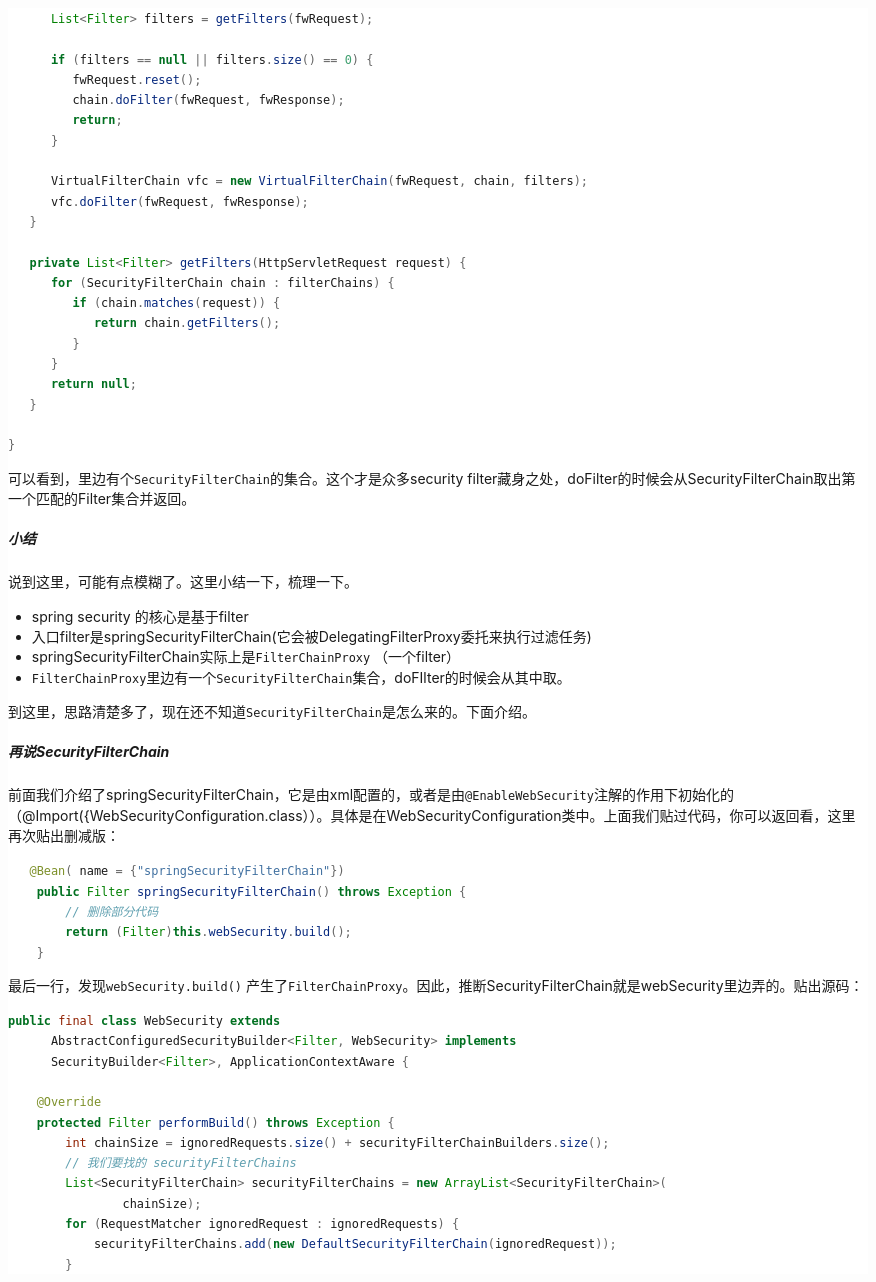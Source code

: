 ```java
      List<Filter> filters = getFilters(fwRequest);

      if (filters == null || filters.size() == 0) {
         fwRequest.reset();
         chain.doFilter(fwRequest, fwResponse);
         return;
      }

      VirtualFilterChain vfc = new VirtualFilterChain(fwRequest, chain, filters);
      vfc.doFilter(fwRequest, fwResponse);
   }

   private List<Filter> getFilters(HttpServletRequest request) {
      for (SecurityFilterChain chain : filterChains) {
         if (chain.matches(request)) {
            return chain.getFilters();
         }
      }
      return null;
   }

}
```

可以看到，里边有个`SecurityFilterChain`的集合。这个才是众多security filter藏身之处，doFilter的时候会从SecurityFilterChain取出第一个匹配的Filter集合并返回。

##### 小结

说到这里，可能有点模糊了。这里小结一下，梳理一下。

- spring security 的核心是基于filter
- 入口filter是springSecurityFilterChain(它会被DelegatingFilterProxy委托来执行过滤任务)
- springSecurityFilterChain实际上是`FilterChainProxy` （一个filter）
- `FilterChainProxy`里边有一个`SecurityFilterChain`集合，doFIlter的时候会从其中取。

到这里，思路清楚多了，现在还不知道`SecurityFilterChain`是怎么来的。下面介绍。

##### 再说SecurityFilterChain

前面我们介绍了springSecurityFilterChain，它是由xml配置的，或者是由`@EnableWebSecurity`注解的作用下初始化的（@Import({WebSecurityConfiguration.class））。具体是在WebSecurityConfiguration类中。上面我们贴过代码，你可以返回看，这里再次贴出删减版：

```java
   @Bean( name = {"springSecurityFilterChain"})
    public Filter springSecurityFilterChain() throws Exception {
        // 删除部分代码
        return (Filter)this.webSecurity.build();
    }
```

最后一行，发现`webSecurity.build()` 产生了`FilterChainProxy`。因此，推断SecurityFilterChain就是webSecurity里边弄的。贴出源码：

```java
public final class WebSecurity extends
      AbstractConfiguredSecurityBuilder<Filter, WebSecurity> implements
      SecurityBuilder<Filter>, ApplicationContextAware {
    
    @Override
	protected Filter performBuild() throws Exception {
		int chainSize = ignoredRequests.size() + securityFilterChainBuilders.size();
        // 我们要找的 securityFilterChains
		List<SecurityFilterChain> securityFilterChains = new ArrayList<SecurityFilterChain>(
				chainSize);
		for (RequestMatcher ignoredRequest : ignoredRequests) {
			securityFilterChains.add(new DefaultSecurityFilterChain(ignoredRequest));
		}
```